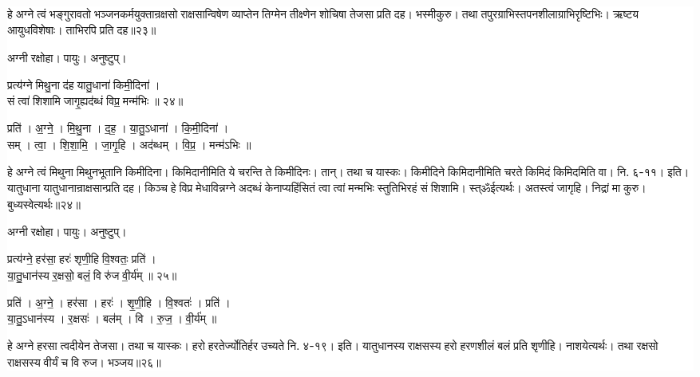 हे अग्ने त्वं भङ्गुरावतो भञ्जनकर्मयुक्तान्रक्षसो राक्षसान्विषेण व्याप्तेन तिग्मेन तीक्ष्णेन शोचिषा तेजसा प्रति दह। भस्मीकुरु। तथा तपुरग्राभिस्तपनशीलाग्राभिरृष्टिभिः। ऋष्टय आयुधविशेषाः। ताभिरपि प्रति दह॥२३॥

अग्नी रक्षोहा। पायुः। अनुष्टुप्।

प्रत्य॑ग्ने मिथु॒ना द॑ह यातु॒धाना॑ किमी॒दिना॑ ।  
सं त्वा॑ शिशामि जागृ॒ह्यद॑ब्धं विप्र॒ मन्म॑भिः ॥ २४॥

प्रति॑ । अ॒ग्ने॒ । मि॒थु॒ना । द॒ह॒ । या॒तु॒ऽधाना॑ । कि॒मी॒दिना॑ ।  
सम् । त्वा॒ । शि॒शा॒मि॒ । जा॒गृ॒हि । अद॑ब्धम् । वि॒प्र॒ । मन्म॑ऽभिः ॥

हे अग्ने त्वं मिथुना मिथुनभूतानि किमीदिना। किमिदानीमिति ये चरन्ति ते किमीदिनः। तान्। तथा च यास्कः। किमीदिने किमिदानीमिति चरते किमिदं किमिदमिति वा। नि. ६-११। इति। यातुधाना यातुधानान्राक्षसान्प्रति दह। किञ्च हे विप्र मेधाविन्नग्ने अदब्धं केनाप्यहिंसितं त्वा त्वां मन्मभिः स्तुतिभिरहं सं शिशामि। स्त्ॐईत्यर्थः। अतस्त्वं जागृहि। निद्रां मा कुरु। बुध्यस्वेत्यर्थः॥२४॥

अग्नी रक्षोहा। पायुः। अनुष्टुप्।

प्रत्य॑ग्ने॒ हर॑सा॒ हरः॑ शृणी॒हि वि॒श्वतः॒ प्रति॑ ।  
या॒तु॒धान॑स्य र॒क्षसो॒ बलं॒ वि रु॑ज वी॒र्य॑म् ॥ २५॥

प्रति॑ । अ॒ग्ने॒ । हर॑सा । हरः॑ । शृ॒णी॒हि । वि॒श्वतः॑ । प्रति॑ ।  
या॒तु॒ऽधान॑स्य । र॒क्षसः॑ । बल॑म् । वि । रु॒ज॒ । वी॒र्य॑म् ॥

हे अग्ने हरसा त्वदीयेन तेजसा। तथा च यास्कः। हरो हरतेर्ज्योतिर्हर उच्यते नि. ४-१९। इति। यातुधानस्य राक्षसस्य हरो हरणशीलं बलं प्रति शृणीहि। नाशयेत्यर्थः। तथा रक्षसो राक्षसस्य वीर्यं च वि रुज। भञ्जय॥२६॥
